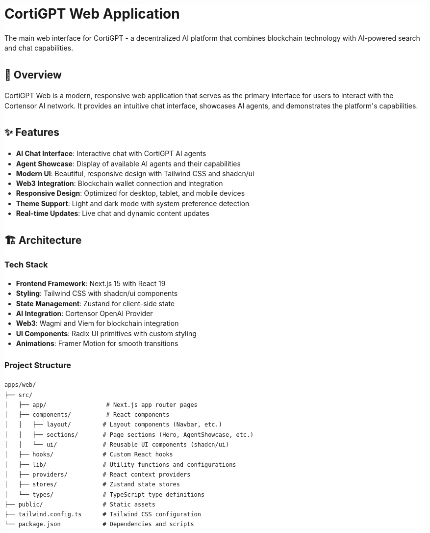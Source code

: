 # CortiGPT Web Application

The main web interface for CortiGPT - a decentralized AI platform that combines blockchain technology with AI-powered search and chat capabilities.

## 🚀 Overview

CortiGPT Web is a modern, responsive web application that serves as the primary interface for users to interact with the Cortensor AI network. It provides an intuitive chat interface, showcases AI agents, and demonstrates the platform's capabilities.

## ✨ Features

- **AI Chat Interface**: Interactive chat with CortiGPT AI agents
- **Agent Showcase**: Display of available AI agents and their capabilities
- **Modern UI**: Beautiful, responsive design with Tailwind CSS and shadcn/ui
- **Web3 Integration**: Blockchain wallet connection and integration
- **Responsive Design**: Optimized for desktop, tablet, and mobile devices
- **Theme Support**: Light and dark mode with system preference detection
- **Real-time Updates**: Live chat and dynamic content updates

## 🏗️ Architecture

### Tech Stack
- **Frontend Framework**: Next.js 15 with React 19
- **Styling**: Tailwind CSS with shadcn/ui components
- **State Management**: Zustand for client-side state
- **AI Integration**: Cortensor OpenAI Provider
- **Web3**: Wagmi and Viem for blockchain integration
- **UI Components**: Radix UI primitives with custom styling
- **Animations**: Framer Motion for smooth transitions

### Project Structure
```
apps/web/
├── src/
│   ├── app/                 # Next.js app router pages
│   ├── components/          # React components
│   │   ├── layout/         # Layout components (Navbar, etc.)
│   │   ├── sections/       # Page sections (Hero, AgentShowcase, etc.)
│   │   └── ui/             # Reusable UI components (shadcn/ui)
│   ├── hooks/              # Custom React hooks
│   ├── lib/                # Utility functions and configurations
│   ├── providers/          # React context providers
│   ├── stores/             # Zustand state stores
│   └── types/              # TypeScript type definitions
├── public/                 # Static assets
├── tailwind.config.ts      # Tailwind CSS configuration
└── package.json            # Dependencies and scripts
```
